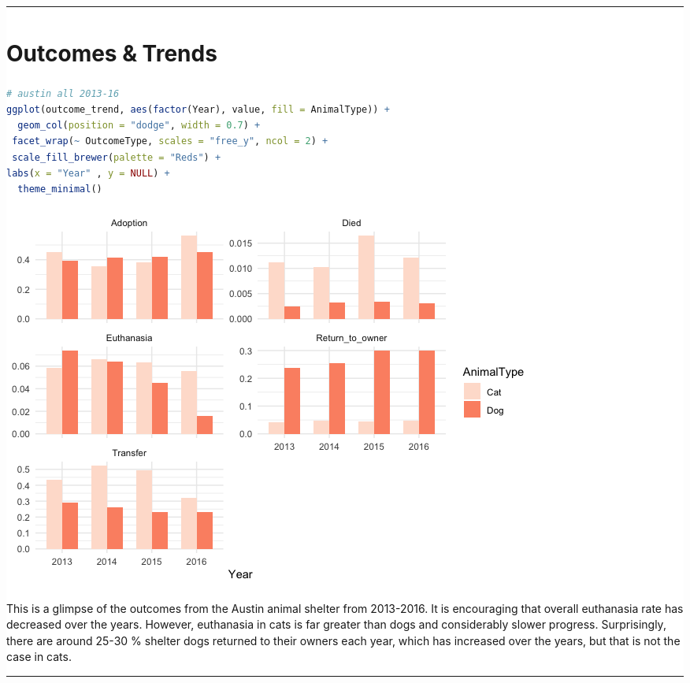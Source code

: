 



------------------------------------------------------------------------

# Outcomes & Trends


```r
# austin all 2013-16
ggplot(outcome_trend, aes(factor(Year), value, fill = AnimalType)) +
  geom_col(position = "dodge", width = 0.7) +
 facet_wrap(~ OutcomeType, scales = "free_y", ncol = 2) +
 scale_fill_brewer(palette = "Reds") +
labs(x = "Year" , y = NULL) +
  theme_minimal()
```

![](the-right-test-pretty_files/figure-html/unnamed-chunk-15-1.png)

This is a glimpse of the outcomes from the Austin animal shelter from 2013-2016.
It is encouraging that overall euthanasia rate has decreased over the years.
However, euthanasia in cats is far greater than dogs and considerably slower progress.
Surprisingly, there are around 25-30 % shelter dogs returned to their owners each year, which has increased over the years, but that is not the case in cats.



------------------------------------------------------------------------
